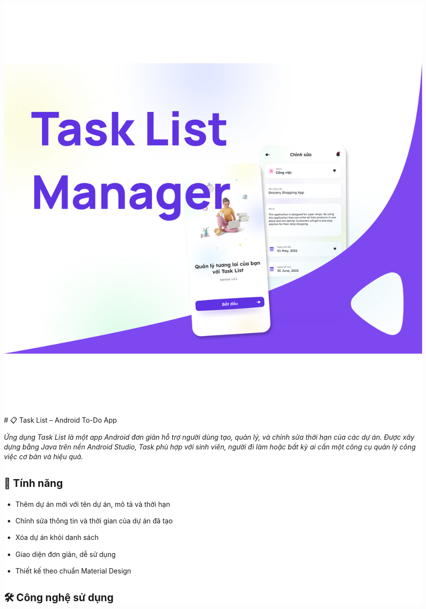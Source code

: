
<img width="1200" height="841" alt="image" src="https://raw.githubusercontent.com/lephuoctai/task/refs/heads/master/thumb.png" />
# 📋 Task List – Android To-Do App

*Ứng dụng Task List là một app Android đơn giản hỗ trợ người dùng tạo, quản lý, và chỉnh sửa thời hạn của các dự án. Được xây dựng bằng Java trên nền Android Studio, Task phù hợp với sinh viên, người đi làm hoặc bất kỳ ai cần một công cụ quản lý công việc cơ bản và hiệu quả.*

## 🚀 Tính năng

  * Thêm dự án mới với tên dự án, mô tả và thời hạn

  * Chỉnh sửa thông tin và thời gian của dự án đã tạo

  * Xóa dự án khỏi danh sách

  * Giao diện đơn giản, dễ sử dụng

  * Thiết kế theo chuẩn Material Design

## 🛠️ Công nghệ sử dụng
